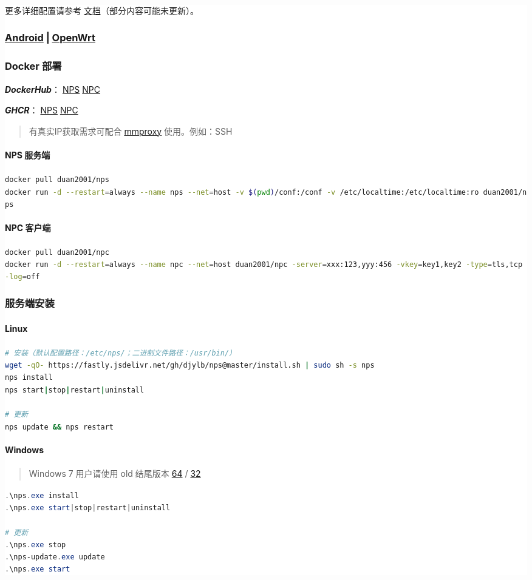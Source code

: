 更多详细配置请参考 [文档](https://d-jy.net/docs/nps/)（部分内容可能未更新）。

### [Android](https://github.com/djylb/npsclient) | [OpenWrt](https://github.com/djylb/nps-openwrt)

### Docker 部署

***DockerHub***： [NPS](https://hub.docker.com/r/duan2001/nps) [NPC](https://hub.docker.com/r/duan2001/npc)

***GHCR***： [NPS](https://github.com/djylb/nps/pkgs/container/nps) [NPC](https://github.com/djylb/nps/pkgs/container/npc)

> 有真实IP获取需求可配合 [mmproxy](https://github.com/djylb/mmproxy-docker) 使用。例如：SSH

#### NPS 服务端
```bash
docker pull duan2001/nps
docker run -d --restart=always --name nps --net=host -v $(pwd)/conf:/conf -v /etc/localtime:/etc/localtime:ro duan2001/nps
```

#### NPC 客户端
```bash
docker pull duan2001/npc
docker run -d --restart=always --name npc --net=host duan2001/npc -server=xxx:123,yyy:456 -vkey=key1,key2 -type=tls,tcp -log=off
```

### 服务端安装

#### Linux
```bash
# 安装（默认配置路径：/etc/nps/；二进制文件路径：/usr/bin/）
wget -qO- https://fastly.jsdelivr.net/gh/djylb/nps@master/install.sh | sudo sh -s nps
nps install
nps start|stop|restart|uninstall

# 更新
nps update && nps restart
```

#### Windows
> Windows 7 用户请使用 old 结尾版本 [64](https://github.com/djylb/nps/releases/latest/download/windows_amd64_server_old.tar.gz) / [32](https://github.com/djylb/nps/releases/latest/download/windows_386_server_old.tar.gz)
```powershell
.\nps.exe install
.\nps.exe start|stop|restart|uninstall

# 更新
.\nps.exe stop
.\nps-update.exe update
.\nps.exe start
```
